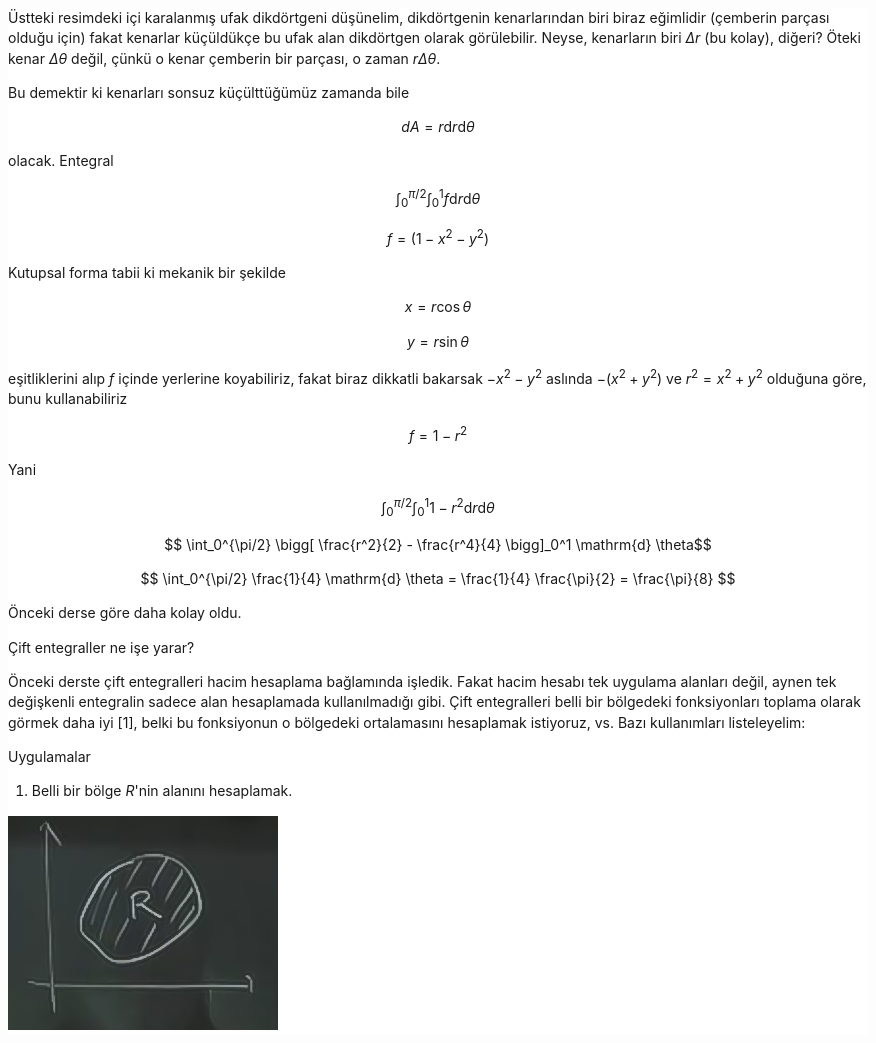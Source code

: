 Üstteki resimdeki içi karalanmış ufak dikdörtgeni düşünelim, dikdörtgenin
kenarlarından biri biraz eğimlidir (çemberin parçası olduğu için) fakat kenarlar
küçüldükçe bu ufak alan dikdörtgen olarak görülebilir. Neyse, kenarların biri
$\Delta r$ (bu kolay), diğeri? Öteki kenar $\Delta \theta$ değil, çünkü o kenar
çemberin bir parçası, o zaman $r \Delta \theta$.

Bu demektir ki kenarları sonsuz küçülttüğümüz zamanda bile 

$$ dA = r \mathrm{d} r \mathrm{d} \theta $$

olacak. Entegral

$$ \int_0^{\pi/2} \int_0^1  f \mathrm{d} r \mathrm{d} \theta$$

$$ f =  (1-x^2-y^2)$$

Kutupsal forma tabii ki mekanik bir şekilde

$$ x = r\cos\theta $$

$$ y = r\sin\theta $$

eşitliklerini alıp $f$ içinde yerlerine koyabiliriz, fakat biraz dikkatli
bakarsak $-x^2-y^2$ aslında $-(x^2+y^2)$ ve $r^2=x^2+y^2$ olduğuna göre, bunu
kullanabiliriz

$$ f =   1-r^2 $$

Yani

$$ \int_0^{\pi/2} \int_0^1  1-r^2 \mathrm{d} r \mathrm{d} \theta$$

$$ \int_0^{\pi/2}  \bigg[ \frac{r^2}{2} - \frac{r^4}{4} \bigg]_0^1 \mathrm{d} \theta$$

$$
\int_0^{\pi/2} \frac{1}{4} \mathrm{d} \theta =
\frac{1}{4} \frac{\pi}{2} = \frac{\pi}{8}
$$

Önceki derse göre daha kolay oldu. 

Çift entegraller ne işe yarar? 

Önceki derste çift entegralleri hacim hesaplama bağlamında işledik. Fakat
hacim hesabı tek uygulama alanları değil, aynen tek değişkenli entegralin
sadece alan hesaplamada kullanılmadığı gibi. Çift entegralleri
belli bir bölgedeki fonksiyonları toplama olarak görmek daha iyi [1], belki bu
fonksiyonun o bölgedeki ortalamasını hesaplamak istiyoruz, vs. Bazı
kullanımları listeleyelim:

Uygulamalar 

1) Belli bir bölge $R$'nin alanını hesaplamak. 

![](17_3.png)
